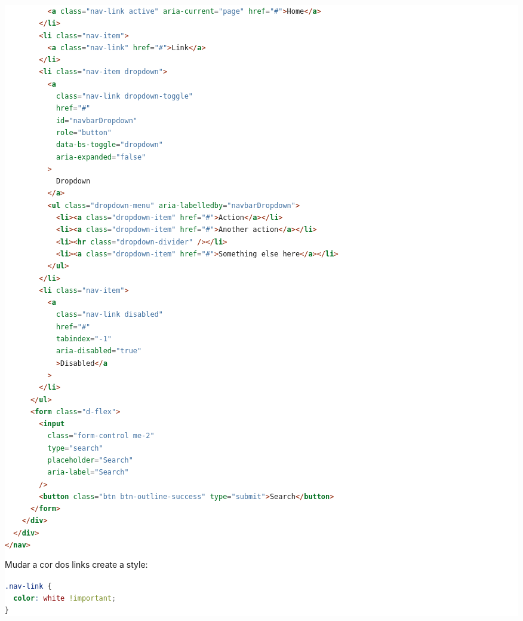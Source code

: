```html
          <a class="nav-link active" aria-current="page" href="#">Home</a>
        </li>
        <li class="nav-item">
          <a class="nav-link" href="#">Link</a>
        </li>
        <li class="nav-item dropdown">
          <a
            class="nav-link dropdown-toggle"
            href="#"
            id="navbarDropdown"
            role="button"
            data-bs-toggle="dropdown"
            aria-expanded="false"
          >
            Dropdown
          </a>
          <ul class="dropdown-menu" aria-labelledby="navbarDropdown">
            <li><a class="dropdown-item" href="#">Action</a></li>
            <li><a class="dropdown-item" href="#">Another action</a></li>
            <li><hr class="dropdown-divider" /></li>
            <li><a class="dropdown-item" href="#">Something else here</a></li>
          </ul>
        </li>
        <li class="nav-item">
          <a
            class="nav-link disabled"
            href="#"
            tabindex="-1"
            aria-disabled="true"
            >Disabled</a
          >
        </li>
      </ul>
      <form class="d-flex">
        <input
          class="form-control me-2"
          type="search"
          placeholder="Search"
          aria-label="Search"
        />
        <button class="btn btn-outline-success" type="submit">Search</button>
      </form>
    </div>
  </div>
</nav>
```

Mudar a cor dos links create a style:

```css
.nav-link {
  color: white !important;
}
```
